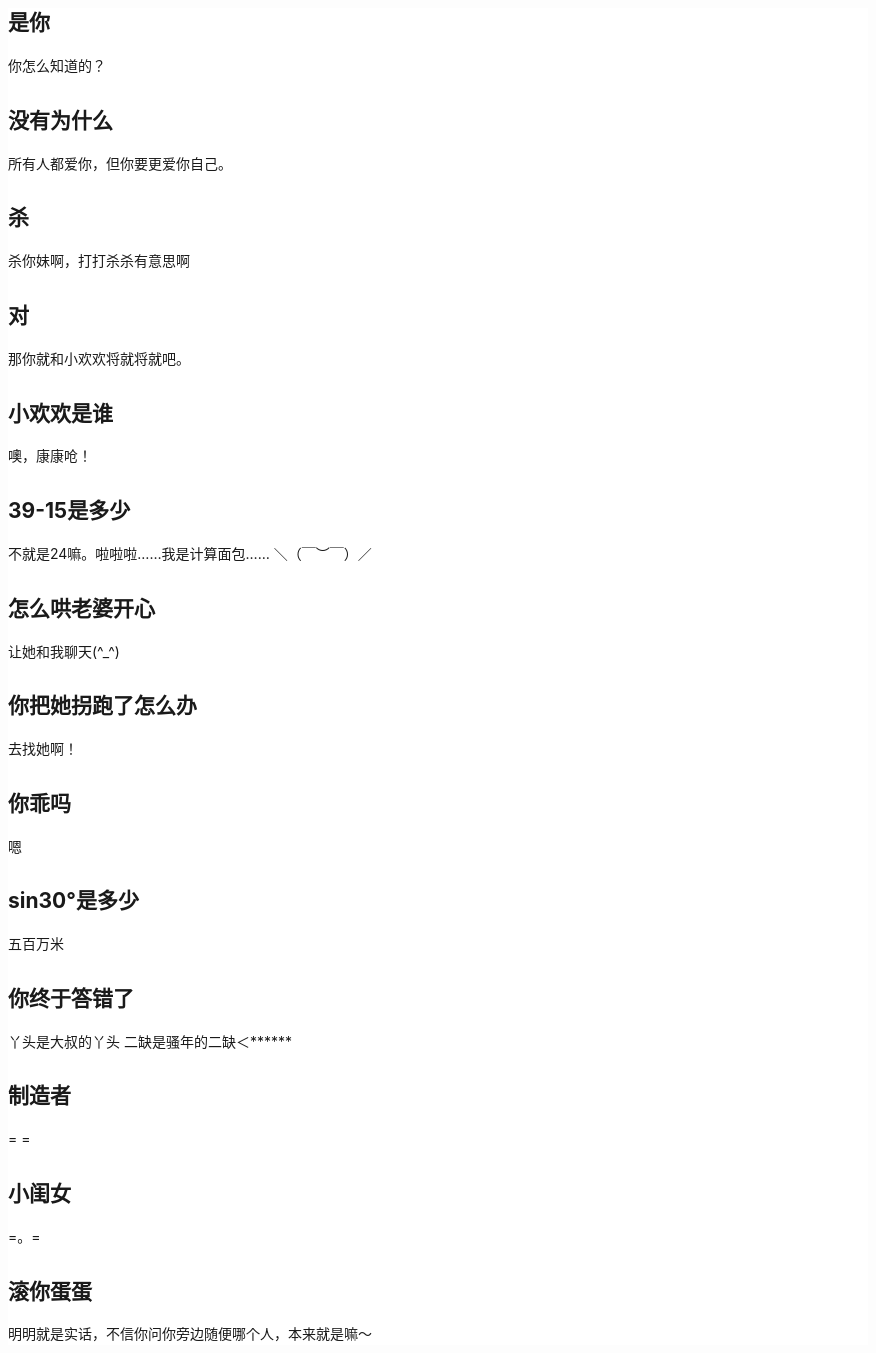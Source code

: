 ## 是你
你怎么知道的？

## 没有为什么
所有人都爱你，但你要更爱你自己。

## 杀
杀你妹啊，打打杀杀有意思啊

## 对
那你就和小欢欢将就将就吧。

## 小欢欢是谁
噢，康康呛！

## 39-15是多少
不就是24嘛。啦啦啦……我是计算面包…… ＼（￣︶￣）／

## 怎么哄老婆开心
让她和我聊天(^_^)

## 你把她拐跑了怎么办
去找她啊！

## 你乖吗
嗯

## sin30°是多少
五百万米

## 你终于答错了
丫头是大叔的丫头 二缺是骚年的二缺＜******

## 制造者
= =

## 小闺女
=。=

## 滚你蛋蛋
明明就是实话，不信你问你旁边随便哪个人，本来就是嘛～
